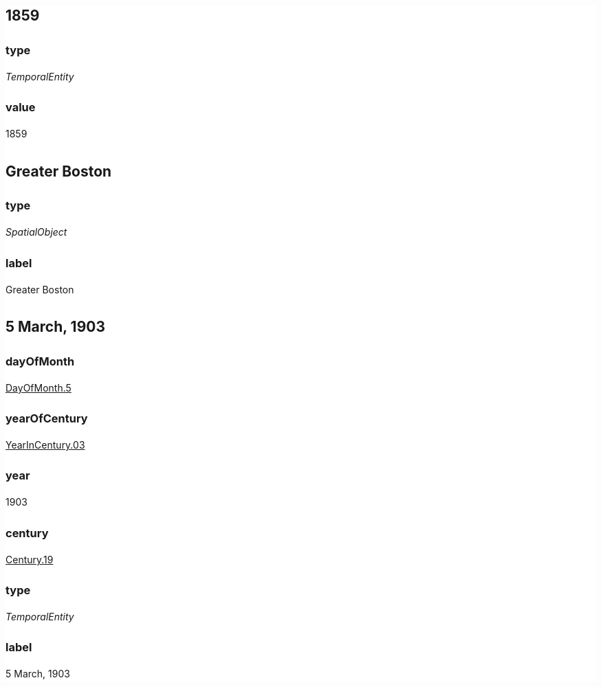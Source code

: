 ## 1859

### type


*TemporalEntity*

### value


1859

## Greater Boston

### type


*SpatialObject*

### label


Greater Boston

## 5 March, 1903

### dayOfMonth


[DayOfMonth.5](#DayOfMonth.5)

### yearOfCentury


[YearInCentury.03](#YearInCentury.03)

### year


1903

### century


[Century.19](#Century.19)

### type


*TemporalEntity*

### label


5 March, 1903
